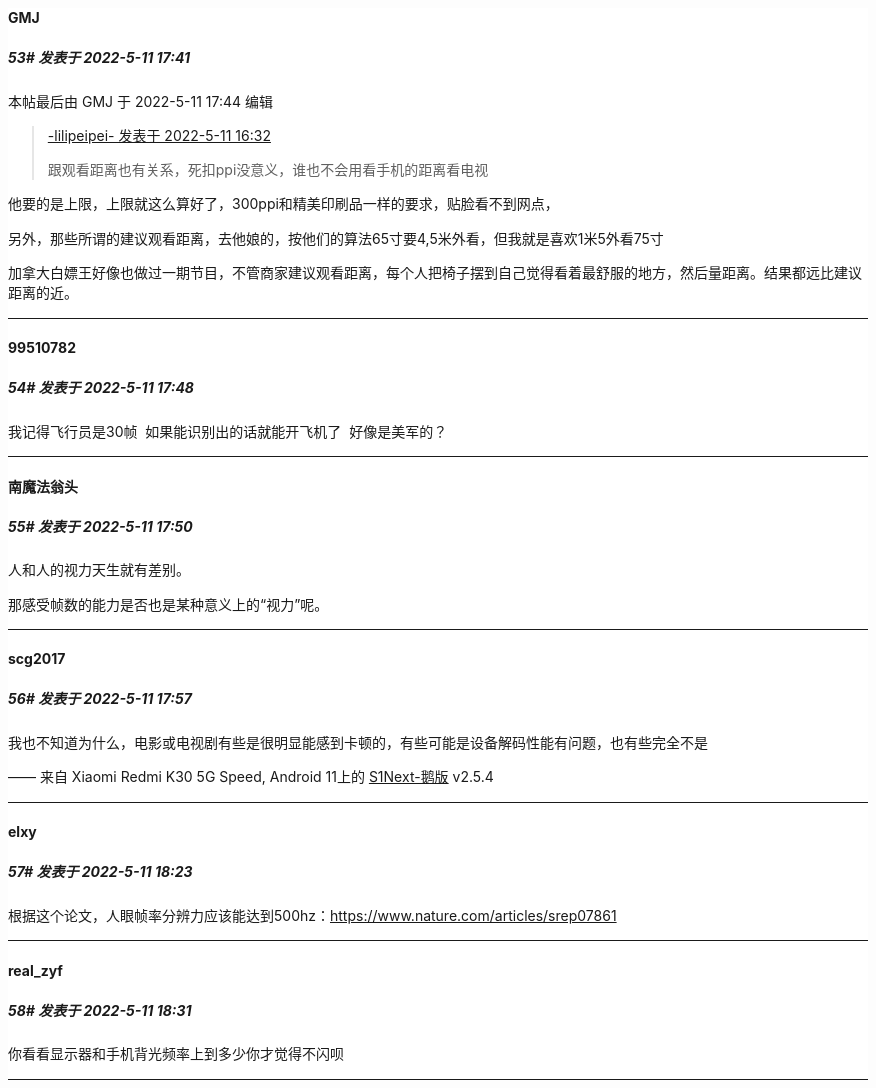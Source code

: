 ####  GMJ  
##### 53#       发表于 2022-5-11 17:41

 本帖最后由 GMJ 于 2022-5-11 17:44 编辑 
<blockquote><a href="httphttps://bbs.saraba1st.com/2b/forum.php?mod=redirect&amp;goto=findpost&amp;pid=55784959&amp;ptid=2068954" target="_blank">-lilipeipei- 发表于 2022-5-11 16:32</a>

跟观看距离也有关系，死扣ppi没意义，谁也不会用看手机的距离看电视</blockquote>
他要的是上限，上限就这么算好了，300ppi和精美印刷品一样的要求，贴脸看不到网点，

另外，那些所谓的建议观看距离，去他娘的，按他们的算法65寸要4,5米外看，但我就是喜欢1米5外看75寸

加拿大白嫖王好像也做过一期节目，不管商家建议观看距离，每个人把椅子摆到自己觉得看着最舒服的地方，然后量距离。结果都远比建议距离的近。

*****

####  99510782  
##### 54#       发表于 2022-5-11 17:48

我记得飞行员是30帧  如果能识别出的话就能开飞机了  好像是美军的？

*****

####  南魔法翁头  
##### 55#       发表于 2022-5-11 17:50

人和人的视力天生就有差别。

那感受帧数的能力是否也是某种意义上的“视力”呢。

*****

####  scg2017  
##### 56#       发表于 2022-5-11 17:57

我也不知道为什么，电影或电视剧有些是很明显能感到卡顿的，有些可能是设备解码性能有问题，也有些完全不是

—— 来自 Xiaomi Redmi K30 5G Speed, Android 11上的 [S1Next-鹅版](https://github.com/ykrank/S1-Next/releases) v2.5.4

*****

####  elxy  
##### 57#       发表于 2022-5-11 18:23

根据这个论文，人眼帧率分辨力应该能达到500hz：https://www.nature.com/articles/srep07861

*****

####  real_zyf  
##### 58#       发表于 2022-5-11 18:31

你看看显示器和手机背光频率上到多少你才觉得不闪呗

*****
